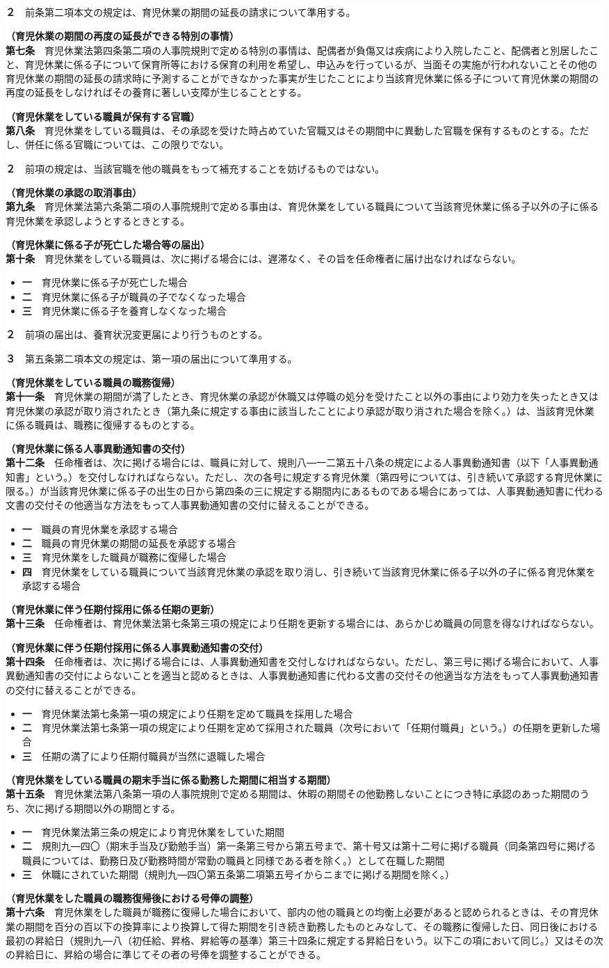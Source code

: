 **２**　前条第二項本文の規定は、育児休業の期間の延長の請求について準用する。  
  
**（育児休業の期間の再度の延長ができる特別の事情）**  
**第七条**　育児休業法第四条第二項の人事院規則で定める特別の事情は、配偶者が負傷又は疾病により入院したこと、配偶者と別居したこと、育児休業に係る子について保育所等における保育の利用を希望し、申込みを行っているが、当面その実施が行われないことその他の育児休業の期間の延長の請求時に予測することができなかった事実が生じたことにより当該育児休業に係る子について育児休業の期間の再度の延長をしなければその養育に著しい支障が生じることとする。  
  
**（育児休業をしている職員が保有する官職）**  
**第八条**　育児休業をしている職員は、その承認を受けた時占めていた官職又はその期間中に異動した官職を保有するものとする。ただし、併任に係る官職については、この限りでない。  
  
**２**　前項の規定は、当該官職を他の職員をもって補充することを妨げるものではない。  
  
**（育児休業の承認の取消事由）**  
**第九条**　育児休業法第六条第二項の人事院規則で定める事由は、育児休業をしている職員について当該育児休業に係る子以外の子に係る育児休業を承認しようとするときとする。  
  
**（育児休業に係る子が死亡した場合等の届出）**  
**第十条**　育児休業をしている職員は、次に掲げる場合には、遅滞なく、その旨を任命権者に届け出なければならない。  
* **一**　育児休業に係る子が死亡した場合  
* **二**　育児休業に係る子が職員の子でなくなった場合  
* **三**　育児休業に係る子を養育しなくなった場合  
  
**２**　前項の届出は、養育状況変更届により行うものとする。  
  
**３**　第五条第二項本文の規定は、第一項の届出について準用する。  
  
**（育児休業をしている職員の職務復帰）**  
**第十一条**　育児休業の期間が満了したとき、育児休業の承認が休職又は停職の処分を受けたこと以外の事由により効力を失ったとき又は育児休業の承認が取り消されたとき（第九条に規定する事由に該当したことにより承認が取り消された場合を除く。）は、当該育児休業に係る職員は、職務に復帰するものとする。  
  
**（育児休業に係る人事異動通知書の交付）**  
**第十二条**　任命権者は、次に掲げる場合には、職員に対して、規則八―一二第五十八条の規定による人事異動通知書（以下「人事異動通知書」という。）を交付しなければならない。ただし、次の各号に規定する育児休業（第四号については、引き続いて承認する育児休業に限る。）が当該育児休業に係る子の出生の日から第四条の三に規定する期間内にあるものである場合にあっては、人事異動通知書に代わる文書の交付その他適当な方法をもって人事異動通知書の交付に替えることができる。  
* **一**　職員の育児休業を承認する場合  
* **二**　職員の育児休業の期間の延長を承認する場合  
* **三**　育児休業をした職員が職務に復帰した場合  
* **四**　育児休業をしている職員について当該育児休業の承認を取り消し、引き続いて当該育児休業に係る子以外の子に係る育児休業を承認する場合  
  
**（育児休業に伴う任期付採用に係る任期の更新）**  
**第十三条**　任命権者は、育児休業法第七条第三項の規定により任期を更新する場合には、あらかじめ職員の同意を得なければならない。  
  
**（育児休業に伴う任期付採用に係る人事異動通知書の交付）**  
**第十四条**　任命権者は、次に掲げる場合には、人事異動通知書を交付しなければならない。ただし、第三号に掲げる場合において、人事異動通知書の交付によらないことを適当と認めるときは、人事異動通知書に代わる文書の交付その他適当な方法をもって人事異動通知書の交付に替えることができる。  
* **一**　育児休業法第七条第一項の規定により任期を定めて職員を採用した場合  
* **二**　育児休業法第七条第一項の規定により任期を定めて採用された職員（次号において「任期付職員」という。）の任期を更新した場合  
* **三**　任期の満了により任期付職員が当然に退職した場合  
  
**（育児休業をしている職員の期末手当に係る勤務した期間に相当する期間）**  
**第十五条**　育児休業法第八条第一項の人事院規則で定める期間は、休暇の期間その他勤務しないことにつき特に承認のあった期間のうち、次に掲げる期間以外の期間とする。  
* **一**　育児休業法第三条の規定により育児休業をしていた期間  
* **二**　規則九―四〇（期末手当及び勤勉手当）第一条第三号から第五号まで、第十号又は第十二号に掲げる職員（同条第四号に掲げる職員については、勤務日及び勤務時間が常勤の職員と同様である者を除く。）として在職した期間  
* **三**　休職にされていた期間（規則九―四〇第五条第二項第五号イからニまでに掲げる期間を除く。）  
  
**（育児休業をした職員の職務復帰後における号俸の調整）**  
**第十六条**　育児休業をした職員が職務に復帰した場合において、部内の他の職員との均衡上必要があると認められるときは、その育児休業の期間を百分の百以下の換算率により換算して得た期間を引き続き勤務したものとみなして、その職務に復帰した日、同日後における最初の昇給日（規則九―八（初任給、昇格、昇給等の基準）第三十四条に規定する昇給日をいう。以下この項において同じ。）又はその次の昇給日に、昇給の場合に準じてその者の号俸を調整することができる。  
  